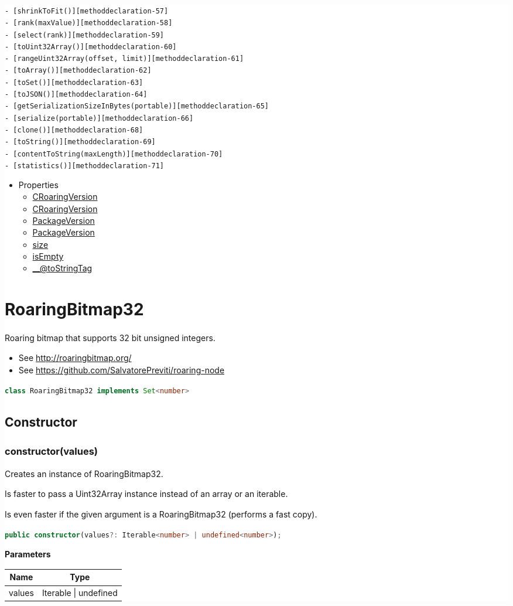     - [shrinkToFit()][methoddeclaration-57]
    - [rank(maxValue)][methoddeclaration-58]
    - [select(rank)][methoddeclaration-59]
    - [toUint32Array()][methoddeclaration-60]
    - [rangeUint32Array(offset, limit)][methoddeclaration-61]
    - [toArray()][methoddeclaration-62]
    - [toSet()][methoddeclaration-63]
    - [toJSON()][methoddeclaration-64]
    - [getSerializationSizeInBytes(portable)][methoddeclaration-65]
    - [serialize(portable)][methoddeclaration-66]
    - [clone()][methoddeclaration-68]
    - [toString()][methoddeclaration-69]
    - [contentToString(maxLength)][methoddeclaration-70]
    - [statistics()][methoddeclaration-71]
  - Properties
    - [CRoaringVersion][propertydeclaration-0]
    - [CRoaringVersion][propertydeclaration-2]
    - [PackageVersion][propertydeclaration-1]
    - [PackageVersion][propertydeclaration-3]
    - [size][propertydeclaration-4]
    - [isEmpty][propertydeclaration-5]
    - [\_\_@toStringTag][propertydeclaration-6]

# RoaringBitmap32

Roaring bitmap that supports 32 bit unsigned integers.

- See http://roaringbitmap.org/
- See https://github.com/SalvatorePreviti/roaring-node

```typescript
class RoaringBitmap32 implements Set<number>
```

## Constructor

### constructor(values)

Creates an instance of RoaringBitmap32.

Is faster to pass a Uint32Array instance instead of an array or an iterable.

Is even faster if the given argument is a RoaringBitmap32 (performs a fast copy).

```typescript
public constructor(values?: Iterable<number> | undefined<number>);
```

**Parameters**

| Name   | Type                                      |
| ------ | ----------------------------------------- |
| values | Iterable<number> &#124; undefined<number> |


[classdeclaration-0]: roaringbitmap32.md#roaringbitmap32
[constructor-0]: roaringbitmap32.md#constructorvalues
[methoddeclaration-0]: roaringbitmap32.md#fromvalues
[classdeclaration-0]: roaringbitmap32.md#roaringbitmap32
[methoddeclaration-1]: roaringbitmap32.md#fromrangerangestart-rangeend-step
[classdeclaration-0]: roaringbitmap32.md#roaringbitmap32
[methoddeclaration-2]: roaringbitmap32.md#fromarrayasyncvalues
[classdeclaration-0]: roaringbitmap32.md#roaringbitmap32
[methoddeclaration-3]: roaringbitmap32.md#fromarrayasyncvalues-callback
[typealiasdeclaration-0]: ../index.d.md#roaringbitmap32callback
[methoddeclaration-4]: roaringbitmap32.md#deserializeserialized-portable
[classdeclaration-0]: roaringbitmap32.md#roaringbitmap32
[methoddeclaration-67]: roaringbitmap32.md#deserializeserialized-portable
[classdeclaration-0]: roaringbitmap32.md#roaringbitmap32
[methoddeclaration-5]: roaringbitmap32.md#deserializeasyncserialized-portable
[classdeclaration-0]: roaringbitmap32.md#roaringbitmap32
[methoddeclaration-6]: roaringbitmap32.md#deserializeasyncserialized-portable-callback
[typealiasdeclaration-0]: ../index.d.md#roaringbitmap32callback
[methoddeclaration-7]: roaringbitmap32.md#deserializeparallelasyncserialized-portable
[classdeclaration-0]: roaringbitmap32.md#roaringbitmap32
[methoddeclaration-8]: roaringbitmap32.md#deserializeparallelasyncserialized-portable-callback
[typealiasdeclaration-1]: ../index.d.md#roaringbitmap32arraycallback
[methoddeclaration-9]: roaringbitmap32.md#swapa-b
[classdeclaration-0]: roaringbitmap32.md#roaringbitmap32
[classdeclaration-0]: roaringbitmap32.md#roaringbitmap32
[methoddeclaration-10]: roaringbitmap32.md#anda-b
[classdeclaration-0]: roaringbitmap32.md#roaringbitmap32
[classdeclaration-0]: roaringbitmap32.md#roaringbitmap32
[classdeclaration-0]: roaringbitmap32.md#roaringbitmap32
[methoddeclaration-11]: roaringbitmap32.md#ora-b
[classdeclaration-0]: roaringbitmap32.md#roaringbitmap32
[classdeclaration-0]: roaringbitmap32.md#roaringbitmap32
[classdeclaration-0]: roaringbitmap32.md#roaringbitmap32
[methoddeclaration-12]: roaringbitmap32.md#xora-b
[classdeclaration-0]: roaringbitmap32.md#roaringbitmap32
[classdeclaration-0]: roaringbitmap32.md#roaringbitmap32
[classdeclaration-0]: roaringbitmap32.md#roaringbitmap32
[methoddeclaration-13]: roaringbitmap32.md#andnota-b
[classdeclaration-0]: roaringbitmap32.md#roaringbitmap32
[classdeclaration-0]: roaringbitmap32.md#roaringbitmap32
[classdeclaration-0]: roaringbitmap32.md#roaringbitmap32
[methoddeclaration-14]: roaringbitmap32.md#ormanyvalues
[classdeclaration-0]: roaringbitmap32.md#roaringbitmap32
[classdeclaration-0]: roaringbitmap32.md#roaringbitmap32
[methoddeclaration-15]: roaringbitmap32.md#ormanyvalues
[classdeclaration-0]: roaringbitmap32.md#roaringbitmap32
[classdeclaration-0]: roaringbitmap32.md#roaringbitmap32
[methoddeclaration-16]: roaringbitmap32.md#xormanyvalues
[classdeclaration-0]: roaringbitmap32.md#roaringbitmap32
[classdeclaration-0]: roaringbitmap32.md#roaringbitmap32
[methoddeclaration-17]: roaringbitmap32.md#xormanyvalues
[classdeclaration-0]: roaringbitmap32.md#roaringbitmap32
[classdeclaration-0]: roaringbitmap32.md#roaringbitmap32
[methoddeclaration-18]: roaringbitmap32.md#__iterator
[classdeclaration-1]: roaringbitmap32iterator.md#roaringbitmap32iterator
[methoddeclaration-21]: roaringbitmap32.md#iterator
[classdeclaration-1]: roaringbitmap32iterator.md#roaringbitmap32iterator
[methoddeclaration-22]: roaringbitmap32.md#keys
[classdeclaration-1]: roaringbitmap32iterator.md#roaringbitmap32iterator
[methoddeclaration-23]: roaringbitmap32.md#values
[classdeclaration-1]: roaringbitmap32iterator.md#roaringbitmap32iterator
[methoddeclaration-24]: roaringbitmap32.md#entries
[methoddeclaration-25]: roaringbitmap32.md#foreachcallbackfn-thisarg
[methoddeclaration-26]: roaringbitmap32.md#minimum
[methoddeclaration-27]: roaringbitmap32.md#maximum
[methoddeclaration-28]: roaringbitmap32.md#hasvalue
[methoddeclaration-29]: roaringbitmap32.md#hasrangerangestart-rangeend
[methoddeclaration-30]: roaringbitmap32.md#rangecardinalityrangestart-rangeend
[methoddeclaration-31]: roaringbitmap32.md#copyfromvalues
[classdeclaration-0]: roaringbitmap32.md#roaringbitmap32
[methoddeclaration-32]: roaringbitmap32.md#addvalue
[classdeclaration-0]: roaringbitmap32.md#roaringbitmap32
[methoddeclaration-33]: roaringbitmap32.md#tryaddvalue
[methoddeclaration-34]: roaringbitmap32.md#addmanyvalues
[classdeclaration-0]: roaringbitmap32.md#roaringbitmap32
[methoddeclaration-35]: roaringbitmap32.md#deletevalue
[methoddeclaration-36]: roaringbitmap32.md#removevalue
[methoddeclaration-37]: roaringbitmap32.md#removemanyvalues
[classdeclaration-0]: roaringbitmap32.md#roaringbitmap32
[methoddeclaration-38]: roaringbitmap32.md#fliprangerangestart-rangeend
[classdeclaration-0]: roaringbitmap32.md#roaringbitmap32
[methoddeclaration-39]: roaringbitmap32.md#addrangerangestart-rangeend
[classdeclaration-0]: roaringbitmap32.md#roaringbitmap32
[methoddeclaration-40]: roaringbitmap32.md#removerangerangestart-rangeend
[classdeclaration-0]: roaringbitmap32.md#roaringbitmap32
[methoddeclaration-41]: roaringbitmap32.md#clear
[methoddeclaration-42]: roaringbitmap32.md#orinplacevalues
[classdeclaration-0]: roaringbitmap32.md#roaringbitmap32
[methoddeclaration-43]: roaringbitmap32.md#andnotinplacevalues
[classdeclaration-0]: roaringbitmap32.md#roaringbitmap32
[methoddeclaration-44]: roaringbitmap32.md#andinplacevalues
[classdeclaration-0]: roaringbitmap32.md#roaringbitmap32
[methoddeclaration-45]: roaringbitmap32.md#xorinplacevalues
[classdeclaration-0]: roaringbitmap32.md#roaringbitmap32
[methoddeclaration-46]: roaringbitmap32.md#issubsetother
[classdeclaration-0]: roaringbitmap32.md#roaringbitmap32
[methoddeclaration-47]: roaringbitmap32.md#isstrictsubsetother
[classdeclaration-0]: roaringbitmap32.md#roaringbitmap32
[methoddeclaration-48]: roaringbitmap32.md#isequalother
[classdeclaration-0]: roaringbitmap32.md#roaringbitmap32
[methoddeclaration-49]: roaringbitmap32.md#intersectsother
[classdeclaration-0]: roaringbitmap32.md#roaringbitmap32
[methoddeclaration-50]: roaringbitmap32.md#andcardinalityother
[classdeclaration-0]: roaringbitmap32.md#roaringbitmap32
[methoddeclaration-51]: roaringbitmap32.md#orcardinalityother
[classdeclaration-0]: roaringbitmap32.md#roaringbitmap32
[methoddeclaration-52]: roaringbitmap32.md#andnotcardinalityother
[classdeclaration-0]: roaringbitmap32.md#roaringbitmap32
[methoddeclaration-53]: roaringbitmap32.md#xorcardinalityother
[classdeclaration-0]: roaringbitmap32.md#roaringbitmap32
[methoddeclaration-54]: roaringbitmap32.md#jaccardindexother
[classdeclaration-0]: roaringbitmap32.md#roaringbitmap32
[methoddeclaration-55]: roaringbitmap32.md#removeruncompression
[methoddeclaration-56]: roaringbitmap32.md#runoptimize
[methoddeclaration-57]: roaringbitmap32.md#shrinktofit
[methoddeclaration-58]: roaringbitmap32.md#rankmaxvalue
[methoddeclaration-59]: roaringbitmap32.md#selectrank
[methoddeclaration-60]: roaringbitmap32.md#touint32array
[methoddeclaration-61]: roaringbitmap32.md#rangeuint32arrayoffset-limit
[methoddeclaration-62]: roaringbitmap32.md#toarray
[methoddeclaration-63]: roaringbitmap32.md#toset
[methoddeclaration-64]: roaringbitmap32.md#tojson
[methoddeclaration-65]: roaringbitmap32.md#getserializationsizeinbytesportable
[methoddeclaration-66]: roaringbitmap32.md#serializeportable
[interfacedeclaration-0]: ../index.d.md#indexdts
[methoddeclaration-68]: roaringbitmap32.md#clone
[classdeclaration-0]: roaringbitmap32.md#roaringbitmap32
[methoddeclaration-69]: roaringbitmap32.md#tostring
[methoddeclaration-70]: roaringbitmap32.md#contenttostringmaxlength
[methoddeclaration-71]: roaringbitmap32.md#statistics
[interfacedeclaration-1]: ../index.d.md#roaringbitmap32statistics
[propertydeclaration-0]: roaringbitmap32.md#croaringversion
[propertydeclaration-2]: roaringbitmap32.md#croaringversion
[propertydeclaration-1]: roaringbitmap32.md#packageversion
[propertydeclaration-3]: roaringbitmap32.md#packageversion
[propertydeclaration-4]: roaringbitmap32.md#size
[propertydeclaration-5]: roaringbitmap32.md#isempty
[propertydeclaration-6]: roaringbitmap32.md#__tostringtag